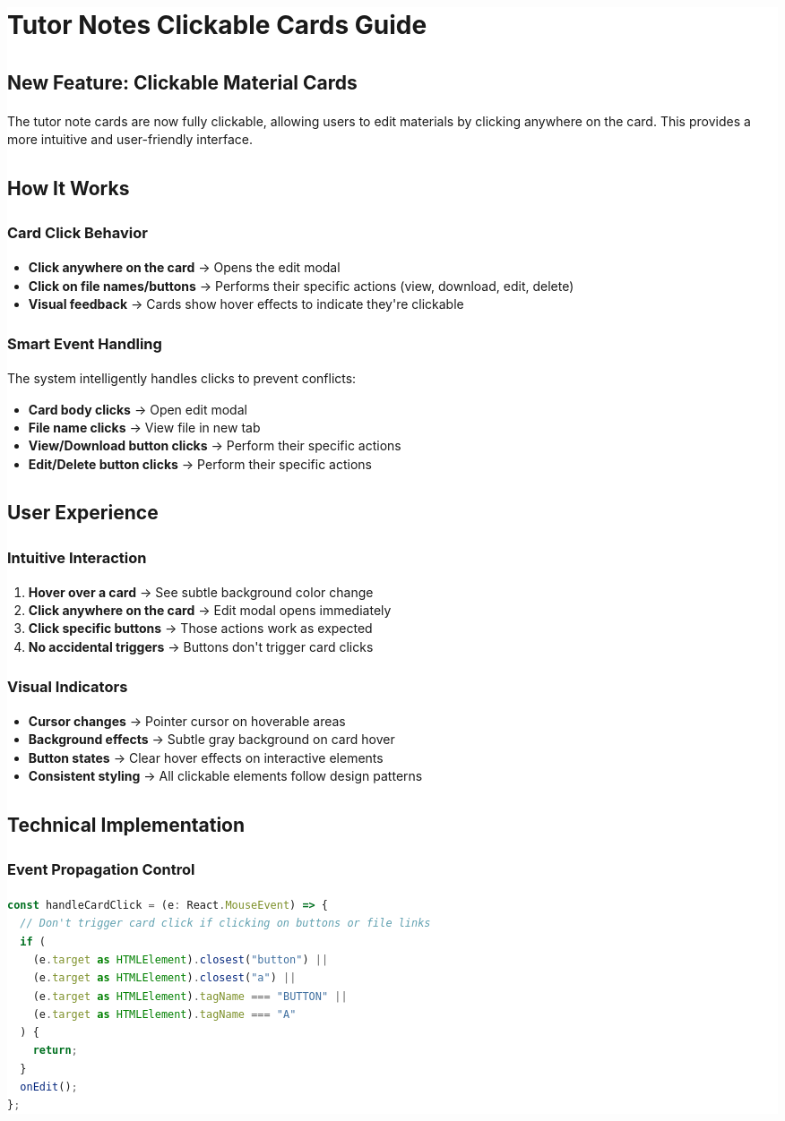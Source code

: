 # Tutor Notes Clickable Cards Guide

## New Feature: Clickable Material Cards

The tutor note cards are now fully clickable, allowing users to edit materials by clicking anywhere on the card. This provides a more intuitive and user-friendly interface.

## How It Works

### **Card Click Behavior**

- **Click anywhere on the card** → Opens the edit modal
- **Click on file names/buttons** → Performs their specific actions (view, download, edit, delete)
- **Visual feedback** → Cards show hover effects to indicate they're clickable

### **Smart Event Handling**

The system intelligently handles clicks to prevent conflicts:

- **Card body clicks** → Open edit modal
- **File name clicks** → View file in new tab
- **View/Download button clicks** → Perform their specific actions
- **Edit/Delete button clicks** → Perform their specific actions

## User Experience

### **Intuitive Interaction**

1. **Hover over a card** → See subtle background color change
2. **Click anywhere on the card** → Edit modal opens immediately
3. **Click specific buttons** → Those actions work as expected
4. **No accidental triggers** → Buttons don't trigger card clicks

### **Visual Indicators**

- **Cursor changes** → Pointer cursor on hoverable areas
- **Background effects** → Subtle gray background on card hover
- **Button states** → Clear hover effects on interactive elements
- **Consistent styling** → All clickable elements follow design patterns

## Technical Implementation

### **Event Propagation Control**

```typescript
const handleCardClick = (e: React.MouseEvent) => {
  // Don't trigger card click if clicking on buttons or file links
  if (
    (e.target as HTMLElement).closest("button") ||
    (e.target as HTMLElement).closest("a") ||
    (e.target as HTMLElement).tagName === "BUTTON" ||
    (e.target as HTMLElement).tagName === "A"
  ) {
    return;
  }
  onEdit();
};
```
